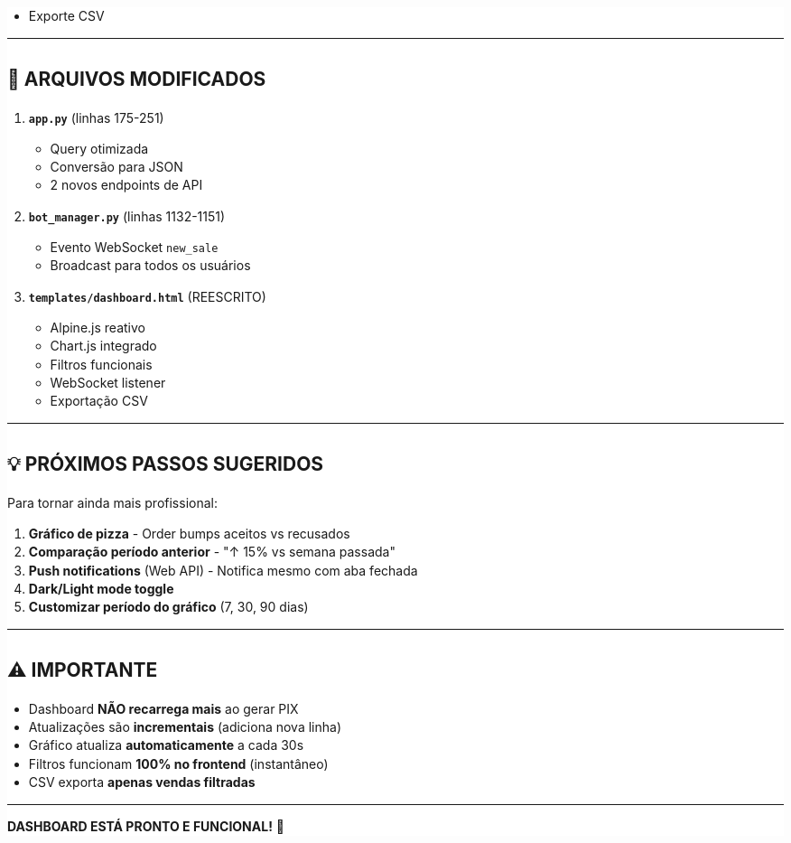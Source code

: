    - Exporte CSV

---

## 🔧 ARQUIVOS MODIFICADOS

1. **`app.py`** (linhas 175-251)
   - Query otimizada
   - Conversão para JSON
   - 2 novos endpoints de API

2. **`bot_manager.py`** (linhas 1132-1151)
   - Evento WebSocket `new_sale`
   - Broadcast para todos os usuários

3. **`templates/dashboard.html`** (REESCRITO)
   - Alpine.js reativo
   - Chart.js integrado
   - Filtros funcionais
   - WebSocket listener
   - Exportação CSV

---

## 💡 PRÓXIMOS PASSOS SUGERIDOS

Para tornar ainda mais profissional:

1. **Gráfico de pizza** - Order bumps aceitos vs recusados
2. **Comparação período anterior** - "↑ 15% vs semana passada"
3. **Push notifications** (Web API) - Notifica mesmo com aba fechada
4. **Dark/Light mode toggle**
5. **Customizar período do gráfico** (7, 30, 90 dias)

---

## ⚠️ IMPORTANTE

- Dashboard **NÃO recarrega mais** ao gerar PIX
- Atualizações são **incrementais** (adiciona nova linha)
- Gráfico atualiza **automaticamente** a cada 30s
- Filtros funcionam **100% no frontend** (instantâneo)
- CSV exporta **apenas vendas filtradas**

---

**DASHBOARD ESTÁ PRONTO E FUNCIONAL!** 🚀


